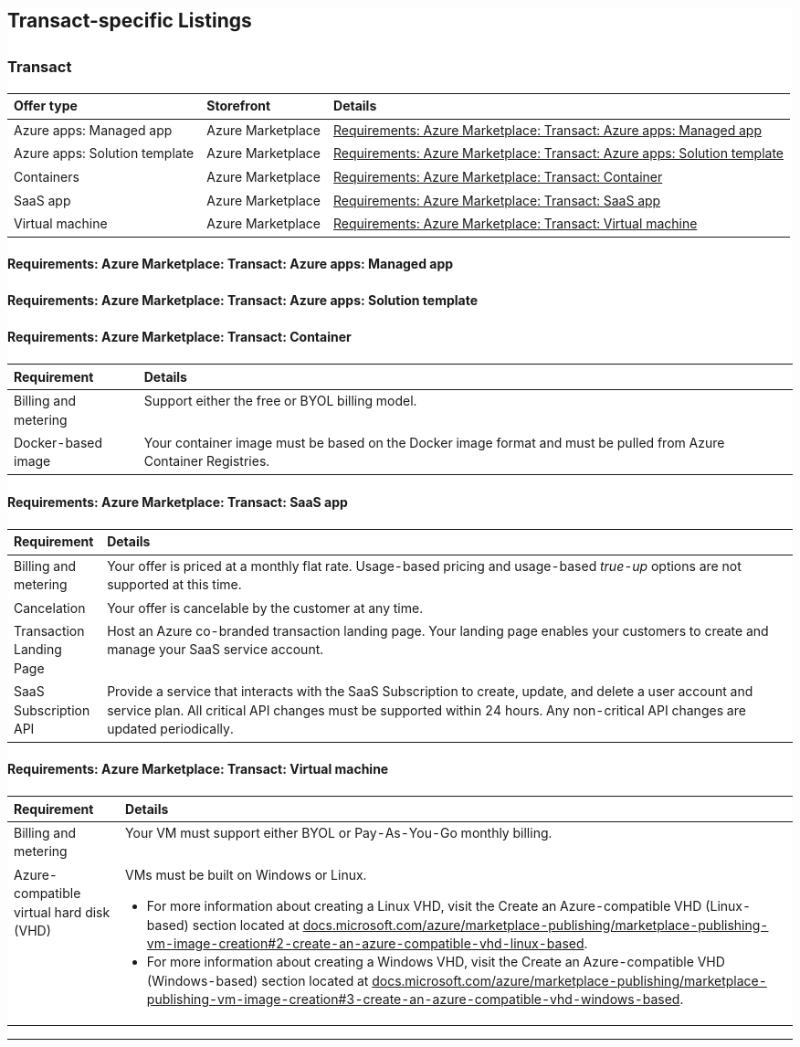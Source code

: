 
## Transact-specific Listings

### Transact  

| Offer type | Storefront | Details |   
|:---        |:---        | :--- |  
| Azure apps: Managed app | Azure Marketplace | [Requirements: Azure Marketplace: Transact: Azure apps: Managed app](#requirements:-azure-marketplace:-transact:-azure-apps:-managed-app) |  
| Azure apps: Solution template | Azure Marketplace | [Requirements: Azure Marketplace: Transact: Azure apps: Solution template](#requirements:-azure-marketplace:-transact:-azure-apps:-solution-template) |  
| Containers | Azure Marketplace | [Requirements: Azure Marketplace: Transact: Container](#requirements:-azure-marketplace:-transact:-container) |  
| SaaS app  | Azure Marketplace | [Requirements: Azure Marketplace: Transact: SaaS app](#requirements:-azure-marketplace:-transact:-saas-app) |  
| Virtual machine | Azure Marketplace | [Requirements: Azure Marketplace: Transact: Virtual machine](#requirements:-azure-marketplace:-transact:-virtual-machine) |  

#### Requirements: Azure Marketplace: Transact: Azure apps: Managed app  

#### Requirements: Azure Marketplace: Transact: Azure apps: Solution template   

#### Requirements: Azure Marketplace: Transact: Container  

| Requirement | Details |  
|:--- |:--- |  
| Billing and metering | Support either the free or BYOL billing model. |  
| Docker-based image | Your container image must be based on the Docker image format and must be pulled from Azure Container Registries. |  

#### Requirements: Azure Marketplace: Transact: SaaS app  

| Requirement | Details |  
|:--- |:--- |  
| Billing and metering | Your offer is priced at a monthly flat rate. Usage-based pricing and usage-based *true-up* options are not supported at this time. |  
| Cancelation | Your offer is cancelable by the customer at any time. |  
| Transaction Landing Page | Host an Azure co-branded transaction landing page. Your landing page enables your customers to create and manage your SaaS service account. |  
| SaaS Subscription API | Provide a service that interacts with the SaaS Subscription to create, update, and delete a user account and service plan. All critical API changes must be supported within 24 hours. Any non-critical API changes are updated periodically. |  

#### Requirements: Azure Marketplace: Transact: Virtual machine  

| Requirement | Details |  
|:--- |:--- | 
| Billing and metering | Your VM must support either BYOL or Pay-As-You-Go monthly billing. |  
| Azure-compatible virtual hard disk (VHD) | VMs must be built on Windows or Linux.<ul> <li>For more information about creating a Linux VHD, visit the Create an Azure-compatible VHD (Linux-based) section located at [docs.microsoft.com/azure/marketplace-publishing/marketplace-publishing-vm-image-creation#2-create-an-azure-compatible-vhd-linux-based](https://docs.microsoft.com/azure/marketplace-publishing/marketplace-publishing-vm-image-creation#2-create-an-azure-compatible-vhd-linux-based).</li> <li>For more information about creating a Windows VHD, visit the Create an Azure-compatible VHD (Windows-based) section located at [docs.microsoft.com/azure/marketplace-publishing/marketplace-publishing-vm-image-creation#3-create-an-azure-compatible-vhd-windows-based](https://docs.microsoft.com/azure/marketplace-publishing/marketplace-publishing-vm-image-creation#3-create-an-azure-compatible-vhd-windows-based).</li> </ul> |  

---   
